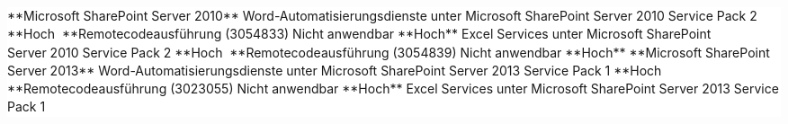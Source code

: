 </td>
</tr>
<tr>
<td style="border:1px solid black;" colspan="4">
**Microsoft SharePoint Server 2010**
</td>
</tr>
<tr>
<td style="border:1px solid black;">
Word-Automatisierungsdienste unter Microsoft SharePoint Server 2010 Service Pack 2
</td>
<td style="border:1px solid black;">
**Hoch   
**Remotecodeausführung  
(3054833)
</td>
<td style="border:1px solid black;">
Nicht anwendbar
</td>
<td style="border:1px solid black;">
**Hoch**
</td>
</tr>
<tr>
<td style="border:1px solid black;">
Excel Services unter Microsoft SharePoint Server 2010 Service Pack 2
</td>
<td style="border:1px solid black;">
**Hoch   
**Remotecodeausführung  
(3054839)
</td>
<td style="border:1px solid black;">
Nicht anwendbar
</td>
<td style="border:1px solid black;">
**Hoch**
</td>
</tr>
<tr>
<td style="border:1px solid black;" colspan="4">
**Microsoft SharePoint Server 2013**
</td>
</tr>
<tr>
<td style="border:1px solid black;">
Word-Automatisierungsdienste unter Microsoft SharePoint Server 2013 Service Pack 1
</td>
<td style="border:1px solid black;">
**Hoch   
**Remotecodeausführung  
(3023055)
</td>
<td style="border:1px solid black;">
Nicht anwendbar
</td>
<td style="border:1px solid black;">
**Hoch**
</td>
</tr>
<tr>
<td style="border:1px solid black;">
Excel Services unter Microsoft SharePoint Server 2013 Service Pack 1
</td>